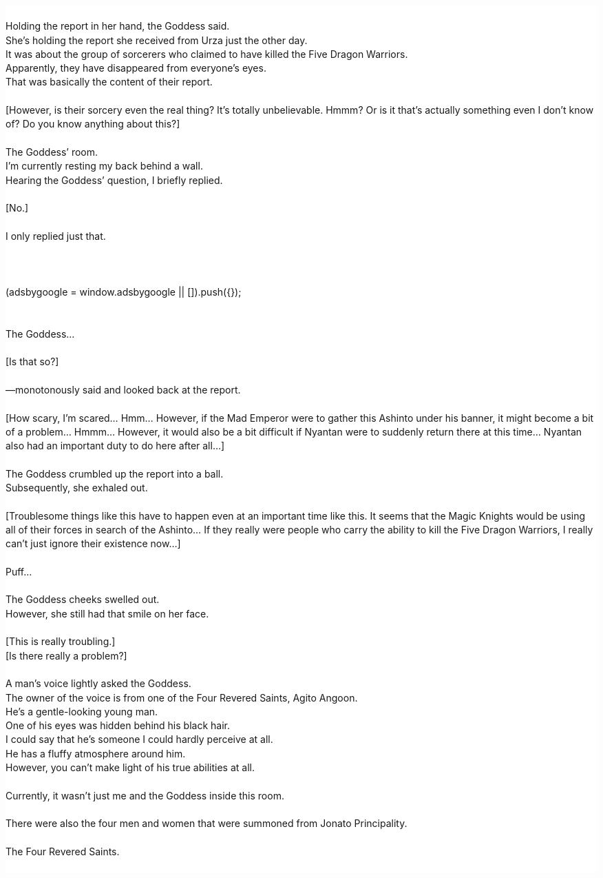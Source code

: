  <br/>
Holding the report in her hand, the Goddess said.<br/>
She’s holding the report she received from Urza just the other day.<br/>
It was about the group of sorcerers who claimed to have killed the Five Dragon Warriors.<br/>
Apparently, they have disappeared from everyone’s eyes.<br/>
That was basically the content of their report.<br/>
 <br/>
[However, is their sorcery even the real thing? It’s totally unbelievable. Hmmm? Or is it that’s actually something even I don’t know of? Do you know anything about this?]<br/>
 <br/>
The Goddess’ room.<br/>
I’m currently resting my back behind a wall.<br/>
Hearing the Goddess’ question, I briefly replied.<br/>
 <br/>
[No.]<br/>
 <br/>
I only replied just that.<br/>
<br/>
<br/>
 <br/>
(adsbygoogle = window.adsbygoogle || []).push({}); <br/>
<br/>
<br/>
The Goddess…<br/>
 <br/>
[Is that so?]<br/>
 <br/>
—monotonously said and looked back at the report.<br/>
 <br/>
[How scary, I’m scared… Hmm… However, if the Mad Emperor were to gather this Ashinto under his banner, it might become a bit of a problem… Hmmm… However, it would also be a bit difficult if Nyantan were to suddenly return there at this time… Nyantan also had an important duty to do here after all…]<br/>
 <br/>
The Goddess crumbled up the report into a ball.<br/>
Subsequently, she exhaled out.<br/>
 <br/>
[Troublesome things like this have to happen even at an important time like this. It seems that the Magic Knights would be using all of their forces in search of the Ashinto… If they really were people who carry the ability to kill the Five Dragon Warriors, I really can’t just ignore their existence now…]<br/>
 <br/>
Puff…<br/>
 <br/>
The Goddess cheeks swelled out.<br/>
However, she still had that smile on her face.<br/>
 <br/>
[This is really troubling.]<br/>
[Is there really a problem?]<br/>
 <br/>
A man’s voice lightly asked the Goddess.<br/>
The owner of the voice is from one of the Four Revered Saints, Agito Angoon.<br/>
He’s a gentle-looking young man.<br/>
One of his eyes was hidden behind his black hair.<br/>
I could say that he’s someone I could hardly perceive at all.<br/>
He has a fluffy atmosphere around him.<br/>
However, you can’t make light of his true abilities at all.<br/>
 <br/>
Currently, it wasn’t just me and the Goddess inside this room.<br/>
 <br/>
There were also the four men and women that were summoned from Jonato Principality.<br/>
 <br/>
The Four Revered Saints.<br/>
 <br/>